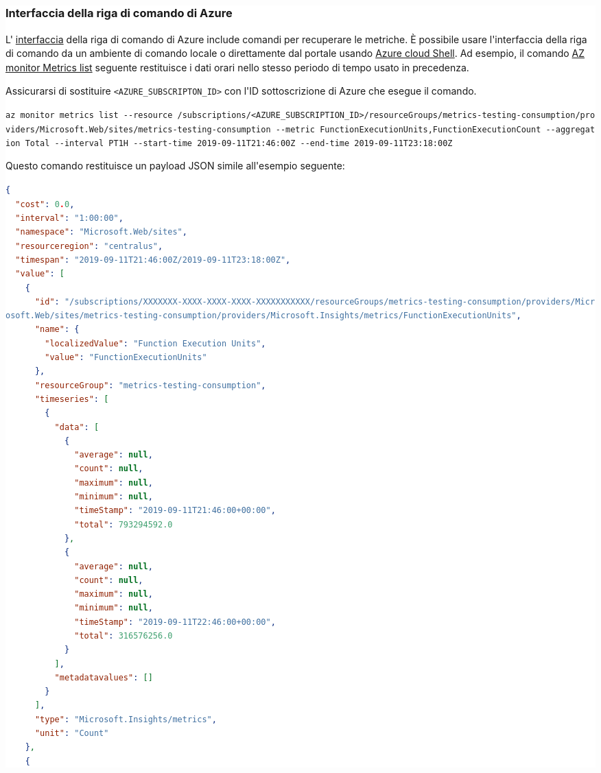 ### <a name="azure-cli"></a>Interfaccia della riga di comando di Azure

L' [interfaccia](/cli/azure/) della riga di comando di Azure include comandi per recuperare le metriche. È possibile usare l'interfaccia della riga di comando da un ambiente di comando locale o direttamente dal portale usando [Azure cloud Shell](../cloud-shell/overview.md). Ad esempio, il comando [AZ monitor Metrics list](/cli/azure/monitor/metrics#az-monitor-metrics-list) seguente restituisce i dati orari nello stesso periodo di tempo usato in precedenza.

Assicurarsi di sostituire `<AZURE_SUBSCRIPTON_ID>` con l'ID sottoscrizione di Azure che esegue il comando.

```azurecli-interactive
az monitor metrics list --resource /subscriptions/<AZURE_SUBSCRIPTION_ID>/resourceGroups/metrics-testing-consumption/providers/Microsoft.Web/sites/metrics-testing-consumption --metric FunctionExecutionUnits,FunctionExecutionCount --aggregation Total --interval PT1H --start-time 2019-09-11T21:46:00Z --end-time 2019-09-11T23:18:00Z
```

Questo comando restituisce un payload JSON simile all'esempio seguente:

```json
{
  "cost": 0.0,
  "interval": "1:00:00",
  "namespace": "Microsoft.Web/sites",
  "resourceregion": "centralus",
  "timespan": "2019-09-11T21:46:00Z/2019-09-11T23:18:00Z",
  "value": [
    {
      "id": "/subscriptions/XXXXXXX-XXXX-XXXX-XXXX-XXXXXXXXXXX/resourceGroups/metrics-testing-consumption/providers/Microsoft.Web/sites/metrics-testing-consumption/providers/Microsoft.Insights/metrics/FunctionExecutionUnits",
      "name": {
        "localizedValue": "Function Execution Units",
        "value": "FunctionExecutionUnits"
      },
      "resourceGroup": "metrics-testing-consumption",
      "timeseries": [
        {
          "data": [
            {
              "average": null,
              "count": null,
              "maximum": null,
              "minimum": null,
              "timeStamp": "2019-09-11T21:46:00+00:00",
              "total": 793294592.0
            },
            {
              "average": null,
              "count": null,
              "maximum": null,
              "minimum": null,
              "timeStamp": "2019-09-11T22:46:00+00:00",
              "total": 316576256.0
            }
          ],
          "metadatavalues": []
        }
      ],
      "type": "Microsoft.Insights/metrics",
      "unit": "Count"
    },
    {
```